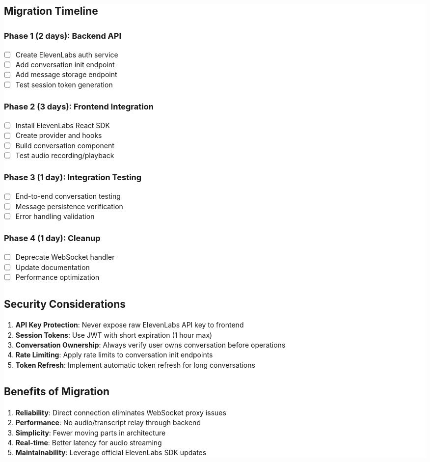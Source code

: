 ## Migration Timeline

### Phase 1 (2 days): Backend API
- [ ] Create ElevenLabs auth service
- [ ] Add conversation init endpoint
- [ ] Add message storage endpoint
- [ ] Test session token generation

### Phase 2 (3 days): Frontend Integration  
- [ ] Install ElevenLabs React SDK
- [ ] Create provider and hooks
- [ ] Build conversation component
- [ ] Test audio recording/playback

### Phase 3 (1 day): Integration Testing
- [ ] End-to-end conversation testing
- [ ] Message persistence verification
- [ ] Error handling validation

### Phase 4 (1 day): Cleanup
- [ ] Deprecate WebSocket handler
- [ ] Update documentation
- [ ] Performance optimization

## Security Considerations

1. **API Key Protection**: Never expose raw ElevenLabs API key to frontend
2. **Session Tokens**: Use JWT with short expiration (1 hour max)
3. **Conversation Ownership**: Always verify user owns conversation before operations
4. **Rate Limiting**: Apply rate limits to conversation init endpoints
5. **Token Refresh**: Implement automatic token refresh for long conversations

## Benefits of Migration

1. **Reliability**: Direct connection eliminates WebSocket proxy issues
2. **Performance**: No audio/transcript relay through backend
3. **Simplicity**: Fewer moving parts in architecture
4. **Real-time**: Better latency for audio streaming
5. **Maintainability**: Leverage official ElevenLabs SDK updates